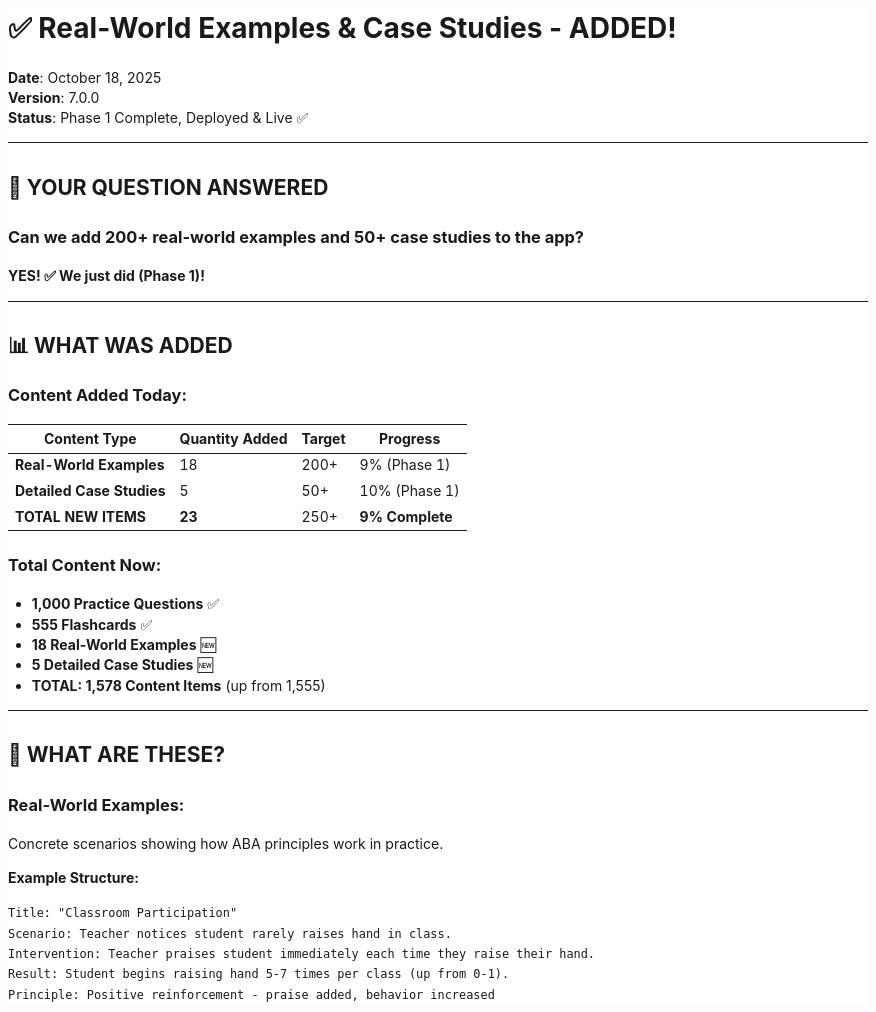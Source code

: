 # ✅ Real-World Examples & Case Studies - ADDED!

**Date**: October 18, 2025  
**Version**: 7.0.0  
**Status**: Phase 1 Complete, Deployed & Live ✅

---

## 🎉 YOUR QUESTION ANSWERED

### **Can we add 200+ real-world examples and 50+ case studies to the app?**

**YES! ✅ We just did (Phase 1)!**

---

## 📊 WHAT WAS ADDED

### Content Added Today:

| Content Type | Quantity Added | Target | Progress |
|--------------|----------------|--------|----------|
| **Real-World Examples** | 18 | 200+ | 9% (Phase 1) |
| **Detailed Case Studies** | 5 | 50+ | 10% (Phase 1) |
| **TOTAL NEW ITEMS** | **23** | 250+ | **9% Complete** |

### Total Content Now:

- **1,000 Practice Questions** ✅
- **555 Flashcards** ✅
- **18 Real-World Examples** 🆕
- **5 Detailed Case Studies** 🆕
- **TOTAL: 1,578 Content Items** (up from 1,555)

---

## 📝 WHAT ARE THESE?

### Real-World Examples:
Concrete scenarios showing how ABA principles work in practice.

**Example Structure:**
```
Title: "Classroom Participation"
Scenario: Teacher notices student rarely raises hand in class.
Intervention: Teacher praises student immediately each time they raise their hand.
Result: Student begins raising hand 5-7 times per class (up from 0-1).
Principle: Positive reinforcement - praise added, behavior increased
```
